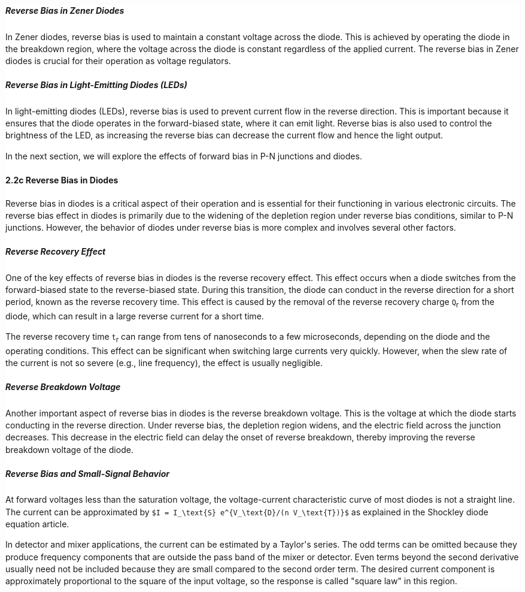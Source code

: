 ##### Reverse Bias in Zener Diodes

In Zener diodes, reverse bias is used to maintain a constant voltage across the diode. This is achieved by operating the diode in the breakdown region, where the voltage across the diode is constant regardless of the applied current. The reverse bias in Zener diodes is crucial for their operation as voltage regulators.

##### Reverse Bias in Light-Emitting Diodes (LEDs)

In light-emitting diodes (LEDs), reverse bias is used to prevent current flow in the reverse direction. This is important because it ensures that the diode operates in the forward-biased state, where it can emit light. Reverse bias is also used to control the brightness of the LED, as increasing the reverse bias can decrease the current flow and hence the light output.

In the next section, we will explore the effects of forward bias in P-N junctions and diodes.




#### 2.2c Reverse Bias in Diodes

Reverse bias in diodes is a critical aspect of their operation and is essential for their functioning in various electronic circuits. The reverse bias effect in diodes is primarily due to the widening of the depletion region under reverse bias conditions, similar to P-N junctions. However, the behavior of diodes under reverse bias is more complex and involves several other factors.

##### Reverse Recovery Effect

One of the key effects of reverse bias in diodes is the reverse recovery effect. This effect occurs when a diode switches from the forward-biased state to the reverse-biased state. During this transition, the diode can conduct in the reverse direction for a short period, known as the reverse recovery time. This effect is caused by the removal of the reverse recovery charge `Q`<sub>r</sub> from the diode, which can result in a large reverse current for a short time.

The reverse recovery time `t`<sub>r</sub> can range from tens of nanoseconds to a few microseconds, depending on the diode and the operating conditions. This effect can be significant when switching large currents very quickly. However, when the slew rate of the current is not so severe (e.g., line frequency), the effect is usually negligible.

##### Reverse Breakdown Voltage

Another important aspect of reverse bias in diodes is the reverse breakdown voltage. This is the voltage at which the diode starts conducting in the reverse direction. Under reverse bias, the depletion region widens, and the electric field across the junction decreases. This decrease in the electric field can delay the onset of reverse breakdown, thereby improving the reverse breakdown voltage of the diode.

##### Reverse Bias and Small-Signal Behavior

At forward voltages less than the saturation voltage, the voltage-current characteristic curve of most diodes is not a straight line. The current can be approximated by `$I = I_\text{S} e^{V_\text{D}/(n V_\text{T})}$` as explained in the Shockley diode equation article.

In detector and mixer applications, the current can be estimated by a Taylor's series. The odd terms can be omitted because they produce frequency components that are outside the pass band of the mixer or detector. Even terms beyond the second derivative usually need not be included because they are small compared to the second order term. The desired current component is approximately proportional to the square of the input voltage, so the response is called "square law" in this region.
